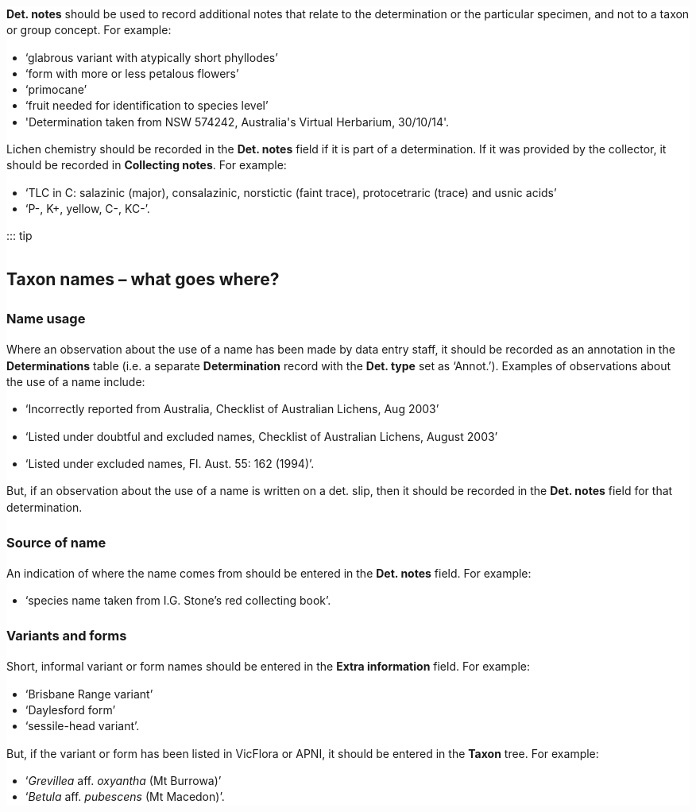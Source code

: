 **Det. notes** should be used to record additional notes that relate to the determination or the particular specimen, and not to a taxon or group concept. For example:

-   ‘glabrous variant with atypically short phyllodes’
-   ‘form with more or less petalous flowers’
-   ‘primocane’
-   ‘fruit needed for identification to species level’
-   'Determination taken from NSW 574242, Australia's Virtual Herbarium, 30/10/14'.

Lichen chemistry should be recorded in the **Det. notes** field if it is part of a determination. If it was provided by the collector, it should be recorded in **Collecting notes**. For example:

-   ‘TLC in C: salazinic (major), consalazinic, norstictic (faint trace), protocetraric (trace) and usnic acids’
-   ‘P-, K+, yellow, C-, KC-’.

::: tip
## Taxon names – what goes where?

### Name usage

Where an observation about the use of a name has been made by data entry staff, it should be recorded as an annotation in the **Determinations** table (i.e. a separate **Determination** record with the **Det. type** set as ‘Annot.’). Examples of observations about the use of a name include:

-   ‘Incorrectly reported from Australia, Checklist of Australian Lichens, Aug 2003’

-   ‘Listed under doubtful and excluded names, Checklist of Australian Lichens, August 2003’

-   ‘Listed under excluded names, Fl. Aust. 55: 162 (1994)’.

But, if an observation about the use of a name is written on a det. slip, then it should be recorded in the **Det. notes** field for that determination.

### Source of name

An indication of where the name comes from should be entered in the **Det. notes** field. For example:

-   ‘species name taken from I.G. Stone’s red collecting book’.

### Variants and forms

Short, informal variant or form names should be entered in the **Extra information** field. For example:

-   ‘Brisbane Range variant’
-   ‘Daylesford form’
-   ‘sessile-head variant’.

But, if the variant or form has been listed in VicFlora or APNI, it should be entered in the **Taxon** tree. For example:

-   ‘*Grevillea* aff. *oxyantha* (Mt Burrowa)’
-   ‘*Betula* aff. *pubescens* (Mt Macedon)’.
